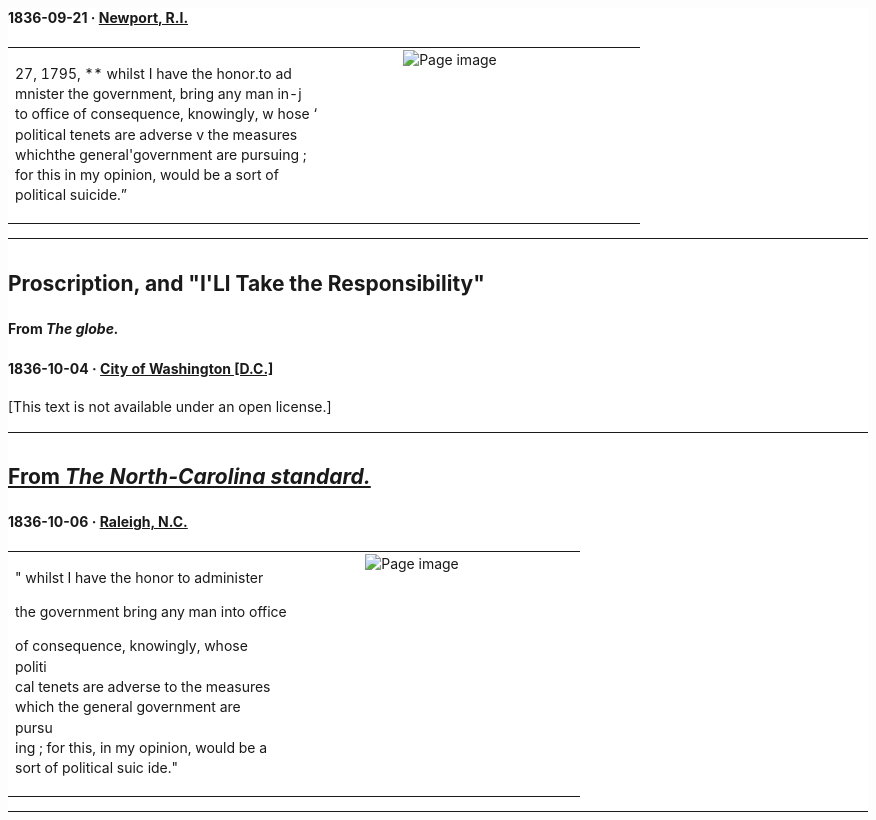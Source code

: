 #### 1836-09-21 &middot; [Newport, R.I.](http://dbpedia.org/resource/Newport%2C_Rhode_Island)

<table style="width: 100%;"><tr><td style="width: 50%">

  
27, 1795, ** whilst I have the honor.to ad­  
mnister the government, bring any man in-j  
to office of consequence, knowingly, w hose ‘  
political tenets are adverse v the measures  
whichthe general&#x27;government are pursuing ;  
for this in my opinion, would be a sort of  
political suicide.”
</td><td style="width: 50%; max-height: 75%; margin: auto; display: block;">
<img alt="Page image" src="https://tile.loc.gov/image-services/iiif/service:ndnp:rp:batch_rp_beholder_ver02:data:sn83025561:00340587984:1836092101:0528/pct:51.437777372484646,57.20799249027759,15.569335521916226,5.1986947387242415/!600,600/0/default.jpg"/>
</td>
</tr></table>

---

## Proscription, and "I'Ll Take the Responsibility"

#### From _The globe._

#### 1836-10-04 &middot; [City of Washington [D.C.]](http://dbpedia.org/resource/Washington%2C_D.C.)

[This text is not available under an open license.]

---

## [From _The North-Carolina standard._](https://www.loc.gov/resource/sn85042147/1836-10-06/ed-1/?sp=3)

#### 1836-10-06 &middot; [Raleigh, N.C.](http://dbpedia.org/resource/Raleigh%2C_North_Carolina)

<table style="width: 100%;"><tr><td style="width: 50%">

  
&quot; whilst I have the honor to administer  
  
the government bring any man into office  
  
of consequence, knowingly, whose politi­  
cal tenets are adverse to the measures  
which the general government are pursu­  
ing ; for this, in my opinion, would be a  
sort of political suic ide.&quot;
</td><td style="width: 50%; max-height: 75%; margin: auto; display: block;">
<img alt="Page image" src="https://tile.loc.gov/image-services/iiif/service:ndnp:ncu:batch_ncu_alligator_ver01:data:sn85042147:00202197954:1836100601:0402/pct:18.75622598548456,48.94411262798635,15.113135050519425,4.159556313993174/!600,600/0/default.jpg"/>
</td>
</tr></table>

---